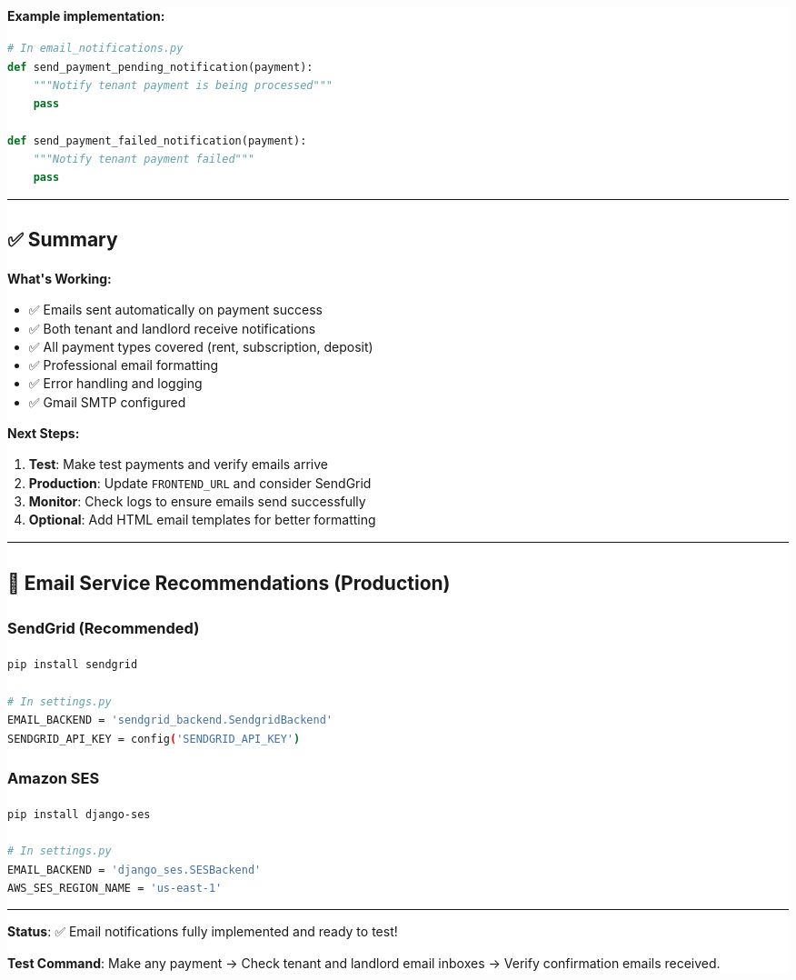 **Example implementation:**
```python
# In email_notifications.py
def send_payment_pending_notification(payment):
    """Notify tenant payment is being processed"""
    pass

def send_payment_failed_notification(payment):
    """Notify tenant payment failed"""
    pass
```

---

## ✅ Summary

**What's Working:**
- ✅ Emails sent automatically on payment success
- ✅ Both tenant and landlord receive notifications
- ✅ All payment types covered (rent, subscription, deposit)
- ✅ Professional email formatting
- ✅ Error handling and logging
- ✅ Gmail SMTP configured

**Next Steps:**
1. **Test**: Make test payments and verify emails arrive
2. **Production**: Update `FRONTEND_URL` and consider SendGrid
3. **Monitor**: Check logs to ensure emails send successfully
4. **Optional**: Add HTML email templates for better formatting

---

## 📧 Email Service Recommendations (Production)

### SendGrid (Recommended)
```bash
pip install sendgrid

# In settings.py
EMAIL_BACKEND = 'sendgrid_backend.SendgridBackend'
SENDGRID_API_KEY = config('SENDGRID_API_KEY')
```

### Amazon SES
```bash
pip install django-ses

# In settings.py
EMAIL_BACKEND = 'django_ses.SESBackend'
AWS_SES_REGION_NAME = 'us-east-1'
```

---

**Status**: ✅ Email notifications fully implemented and ready to test!

**Test Command**:
Make any payment → Check tenant and landlord email inboxes → Verify confirmation emails received.

